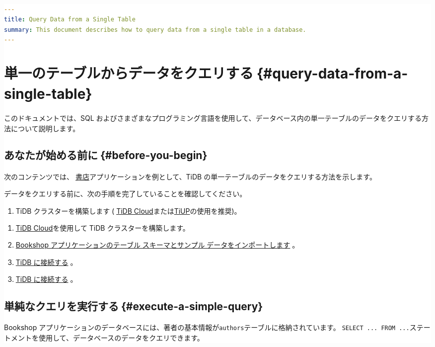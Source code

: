 ```yaml
---
title: Query Data from a Single Table
summary: This document describes how to query data from a single table in a database.
---
```




# 単一のテーブルからデータをクエリする {#query-data-from-a-single-table}

このドキュメントでは、SQL およびさまざまなプログラミング言語を使用して、データベース内の単一テーブルのデータをクエリする方法について説明します。

## あなたが始める前に {#before-you-begin}

次のコンテンツでは、 [<a href="/develop/dev-guide-bookshop-schema-design.md">書店</a>](/develop/dev-guide-bookshop-schema-design.md)アプリケーションを例として、TiDB の単一テーブルのデータをクエリする方法を示します。

データをクエリする前に、次の手順を完了していることを確認してください。

<CustomContent platform="tidb">

1.  TiDB クラスターを構築します ( [<a href="/develop/dev-guide-build-cluster-in-cloud.md">TiDB Cloud</a>](/develop/dev-guide-build-cluster-in-cloud.md)または[<a href="/production-deployment-using-tiup.md">TiUP</a>](/production-deployment-using-tiup.md)の使用を推奨)。

</CustomContent>

<CustomContent platform="tidb-cloud">

1.  [<a href="/develop/dev-guide-build-cluster-in-cloud.md">TiDB Cloud</a>](/develop/dev-guide-build-cluster-in-cloud.md)を使用して TiDB クラスターを構築します。

</CustomContent>

2.  [<a href="/develop/dev-guide-bookshop-schema-design.md#import-table-structures-and-data">Bookshop アプリケーションのテーブル スキーマとサンプル データをインポートします</a>](/develop/dev-guide-bookshop-schema-design.md#import-table-structures-and-data) 。

<CustomContent platform="tidb">

3.  [<a href="/develop/dev-guide-connect-to-tidb.md">TiDB に接続する</a>](/develop/dev-guide-connect-to-tidb.md) 。

</CustomContent>

<CustomContent platform="tidb-cloud">

3.  [<a href="/tidb-cloud/connect-to-tidb-cluster.md">TiDB に接続する</a>](/tidb-cloud/connect-to-tidb-cluster.md) 。

</CustomContent>

## 単純なクエリを実行する {#execute-a-simple-query}

Bookshop アプリケーションのデータベースには、著者の基本情報が`authors`テーブルに格納されています。 `SELECT ... FROM ...`ステートメントを使用して、データベースのデータをクエリできます。
